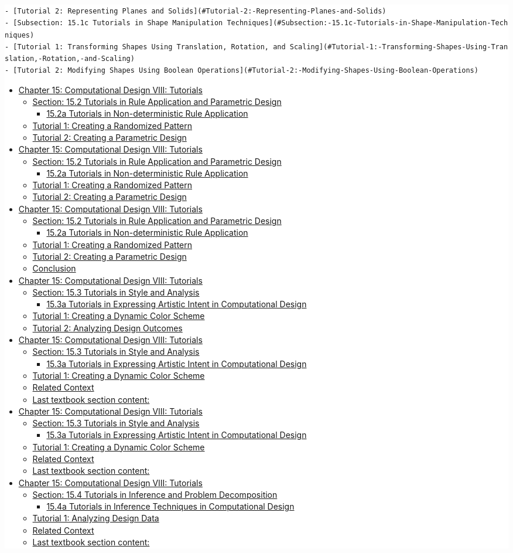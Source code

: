     - [Tutorial 2: Representing Planes and Solids](#Tutorial-2:-Representing-Planes-and-Solids)
    - [Subsection: 15.1c Tutorials in Shape Manipulation Techniques](#Subsection:-15.1c-Tutorials-in-Shape-Manipulation-Techniques)
    - [Tutorial 1: Transforming Shapes Using Translation, Rotation, and Scaling](#Tutorial-1:-Transforming-Shapes-Using-Translation,-Rotation,-and-Scaling)
    - [Tutorial 2: Modifying Shapes Using Boolean Operations](#Tutorial-2:-Modifying-Shapes-Using-Boolean-Operations)
  - [Chapter 15: Computational Design VIII: Tutorials](#Chapter-15:-Computational-Design-VIII:-Tutorials)
    - [Section: 15.2 Tutorials in Rule Application and Parametric Design](#Section:-15.2-Tutorials-in-Rule-Application-and-Parametric-Design)
      - [15.2a Tutorials in Non-deterministic Rule Application](#15.2a-Tutorials-in-Non-deterministic-Rule-Application)
    - [Tutorial 1: Creating a Randomized Pattern](#Tutorial-1:-Creating-a-Randomized-Pattern)
    - [Tutorial 2: Creating a Parametric Design](#Tutorial-2:-Creating-a-Parametric-Design)
  - [Chapter 15: Computational Design VIII: Tutorials](#Chapter-15:-Computational-Design-VIII:-Tutorials)
    - [Section: 15.2 Tutorials in Rule Application and Parametric Design](#Section:-15.2-Tutorials-in-Rule-Application-and-Parametric-Design)
      - [15.2a Tutorials in Non-deterministic Rule Application](#15.2a-Tutorials-in-Non-deterministic-Rule-Application)
    - [Tutorial 1: Creating a Randomized Pattern](#Tutorial-1:-Creating-a-Randomized-Pattern)
    - [Tutorial 2: Creating a Parametric Design](#Tutorial-2:-Creating-a-Parametric-Design)
  - [Chapter 15: Computational Design VIII: Tutorials](#Chapter-15:-Computational-Design-VIII:-Tutorials)
    - [Section: 15.2 Tutorials in Rule Application and Parametric Design](#Section:-15.2-Tutorials-in-Rule-Application-and-Parametric-Design)
      - [15.2a Tutorials in Non-deterministic Rule Application](#15.2a-Tutorials-in-Non-deterministic-Rule-Application)
    - [Tutorial 1: Creating a Randomized Pattern](#Tutorial-1:-Creating-a-Randomized-Pattern)
    - [Tutorial 2: Creating a Parametric Design](#Tutorial-2:-Creating-a-Parametric-Design)
    - [Conclusion](#Conclusion)
  - [Chapter 15: Computational Design VIII: Tutorials](#Chapter-15:-Computational-Design-VIII:-Tutorials)
    - [Section: 15.3 Tutorials in Style and Analysis](#Section:-15.3-Tutorials-in-Style-and-Analysis)
      - [15.3a Tutorials in Expressing Artistic Intent in Computational Design](#15.3a-Tutorials-in-Expressing-Artistic-Intent-in-Computational-Design)
    - [Tutorial 1: Creating a Dynamic Color Scheme](#Tutorial-1:-Creating-a-Dynamic-Color-Scheme)
    - [Tutorial 2: Analyzing Design Outcomes](#Tutorial-2:-Analyzing-Design-Outcomes)
  - [Chapter 15: Computational Design VIII: Tutorials](#Chapter-15:-Computational-Design-VIII:-Tutorials)
    - [Section: 15.3 Tutorials in Style and Analysis](#Section:-15.3-Tutorials-in-Style-and-Analysis)
      - [15.3a Tutorials in Expressing Artistic Intent in Computational Design](#15.3a-Tutorials-in-Expressing-Artistic-Intent-in-Computational-Design)
    - [Tutorial 1: Creating a Dynamic Color Scheme](#Tutorial-1:-Creating-a-Dynamic-Color-Scheme)
    - [Related Context](#Related-Context)
    - [Last textbook section content:](#Last-textbook-section-content:)
  - [Chapter 15: Computational Design VIII: Tutorials](#Chapter-15:-Computational-Design-VIII:-Tutorials)
    - [Section: 15.3 Tutorials in Style and Analysis](#Section:-15.3-Tutorials-in-Style-and-Analysis)
      - [15.3a Tutorials in Expressing Artistic Intent in Computational Design](#15.3a-Tutorials-in-Expressing-Artistic-Intent-in-Computational-Design)
    - [Tutorial 1: Creating a Dynamic Color Scheme](#Tutorial-1:-Creating-a-Dynamic-Color-Scheme)
    - [Related Context](#Related-Context)
    - [Last textbook section content:](#Last-textbook-section-content:)
  - [Chapter 15: Computational Design VIII: Tutorials](#Chapter-15:-Computational-Design-VIII:-Tutorials)
    - [Section: 15.4 Tutorials in Inference and Problem Decomposition](#Section:-15.4-Tutorials-in-Inference-and-Problem-Decomposition)
      - [15.4a Tutorials in Inference Techniques in Computational Design](#15.4a-Tutorials-in-Inference-Techniques-in-Computational-Design)
    - [Tutorial 1: Analyzing Design Data](#Tutorial-1:-Analyzing-Design-Data)
    - [Related Context](#Related-Context)
    - [Last textbook section content:](#Last-textbook-section-content:)